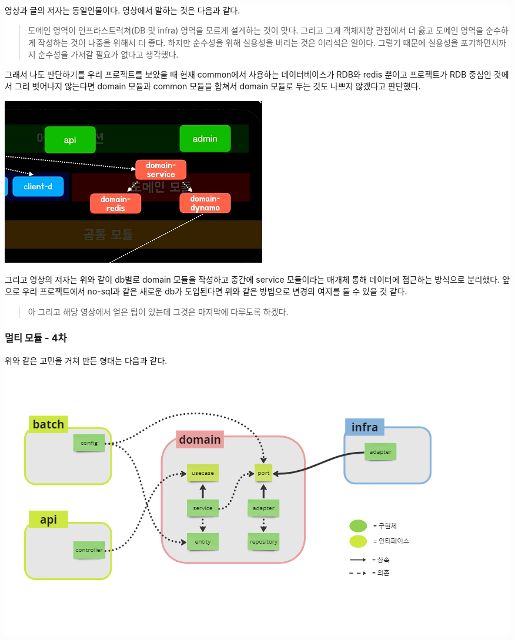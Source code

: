 영상과 글의 저자는 동일인물이다. 영상에서 말하는 것은 다음과 같다.

> 도메인 영역이 인프라스트럭쳐(DB 및 infra) 영역을 모르게 설계하는 것이 맞다. 그리고 그게 객체지향 관점에서 더 옳고 도메인 영역을 순수하게 작성하는 것이 나중을 위해서 더 좋다. 하지만 순수성을 위해 실용성을 버리는 것은 어리석은 일이다. 그렇기 때문에 실용성을 포기하면서까지 순수성을 가져갈 필요가 없다고 생각했다.

그래서 나도 판단하기를 우리 프로젝트를 보았을 때 현재 common에서 사용하는 데이터베이스가 RDB와 redis 뿐이고 프로젝트가 RDB 중심인 것에서 그리 벗어나지 않는다면 domain 모듈과 common 모듈을 합쳐서 domain 모듈로 두는 것도 나쁘지 않겠다고 판단했다.

![예시](../image/multimodule/multi_module_6.png)

그리고 영상의 저자는 위와 같이 db별로 domain 모듈을 작성하고 중간에 service 모듈이라는 매개체 통해 데이터에 접근하는 방식으로 분리했다. 앞으로 우리 프로젝트에서 no-sql과 같은 새로운 db가 도입된다면 위와 같은 방법으로 변경의 여지를 둘 수 있을 것 같다.

> 아 그리고 해당 영상에서 얻은 팁이 있는데 그것은 마지막에 다루도록 하겠다.

### 멀티 모듈 - 4차

위와 같은 고민을 거쳐 만든 형태는 다음과 같다.

![4차](../image/multimodule/multi_module_7.png)
